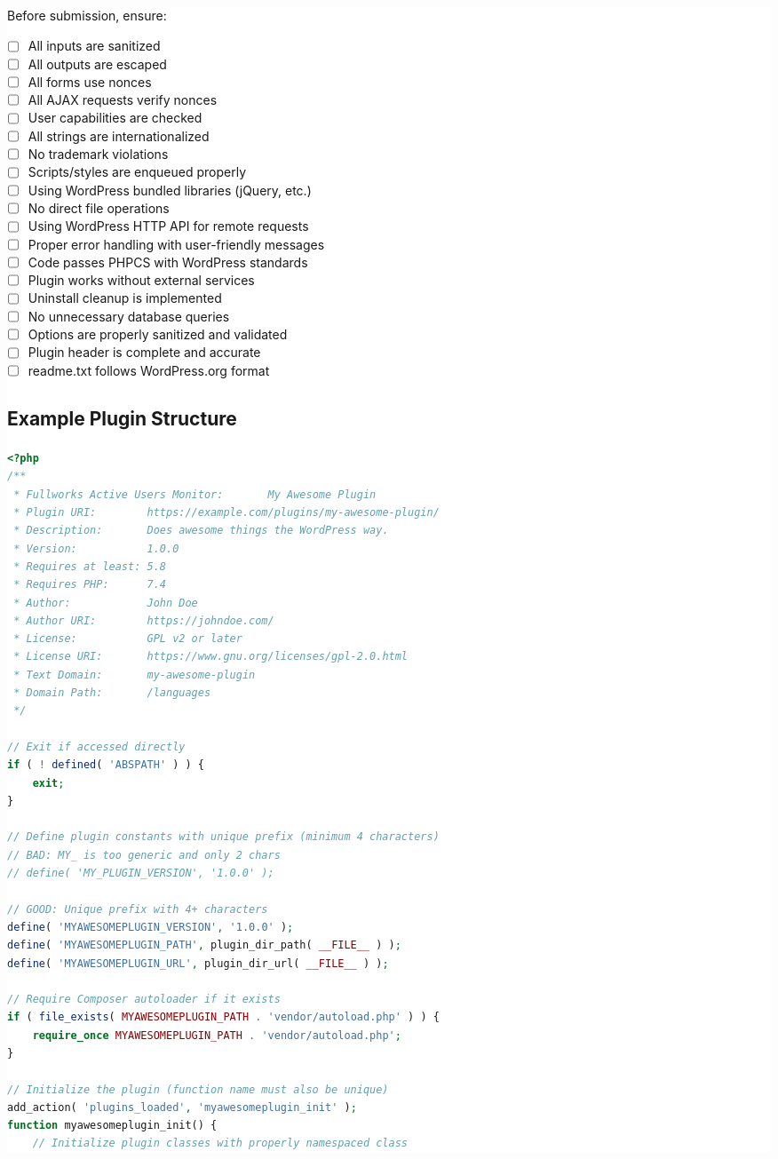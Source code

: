 Before submission, ensure:

- [ ] All inputs are sanitized
- [ ] All outputs are escaped
- [ ] All forms use nonces
- [ ] All AJAX requests verify nonces
- [ ] User capabilities are checked
- [ ] All strings are internationalized
- [ ] No trademark violations
- [ ] Scripts/styles are enqueued properly
- [ ] Using WordPress bundled libraries (jQuery, etc.)
- [ ] No direct file operations
- [ ] Using WordPress HTTP API for remote requests
- [ ] Proper error handling with user-friendly messages
- [ ] Code passes PHPCS with WordPress standards
- [ ] Plugin works without external services
- [ ] Uninstall cleanup is implemented
- [ ] No unnecessary database queries
- [ ] Options are properly sanitized and validated
- [ ] Plugin header is complete and accurate
- [ ] readme.txt follows WordPress.org format

## Example Plugin Structure

```php
<?php
/**
 * Fullworks Active Users Monitor:       My Awesome Plugin
 * Plugin URI:        https://example.com/plugins/my-awesome-plugin/
 * Description:       Does awesome things the WordPress way.
 * Version:           1.0.0
 * Requires at least: 5.8
 * Requires PHP:      7.4
 * Author:            John Doe
 * Author URI:        https://johndoe.com/
 * License:           GPL v2 or later
 * License URI:       https://www.gnu.org/licenses/gpl-2.0.html
 * Text Domain:       my-awesome-plugin
 * Domain Path:       /languages
 */

// Exit if accessed directly
if ( ! defined( 'ABSPATH' ) ) {
    exit;
}

// Define plugin constants with unique prefix (minimum 4 characters)
// BAD: MY_ is too generic and only 2 chars
// define( 'MY_PLUGIN_VERSION', '1.0.0' );

// GOOD: Unique prefix with 4+ characters
define( 'MYAWESOMEPLUGIN_VERSION', '1.0.0' );
define( 'MYAWESOMEPLUGIN_PATH', plugin_dir_path( __FILE__ ) );
define( 'MYAWESOMEPLUGIN_URL', plugin_dir_url( __FILE__ ) );

// Require Composer autoloader if it exists
if ( file_exists( MYAWESOMEPLUGIN_PATH . 'vendor/autoload.php' ) ) {
    require_once MYAWESOMEPLUGIN_PATH . 'vendor/autoload.php';
}

// Initialize the plugin (function name must also be unique)
add_action( 'plugins_loaded', 'myawesomeplugin_init' );
function myawesomeplugin_init() {
    // Initialize plugin classes with properly namespaced class
```
